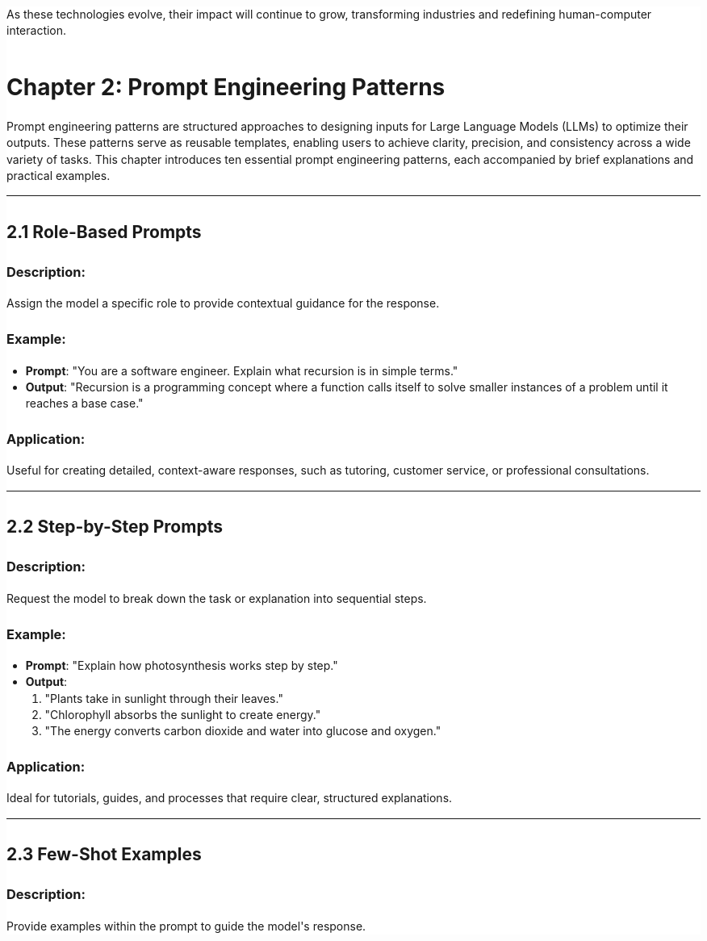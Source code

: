 As these technologies evolve, their impact will continue to grow, transforming industries and redefining human-computer interaction.

# Chapter 2: Prompt Engineering Patterns

Prompt engineering patterns are structured approaches to designing inputs for Large Language Models (LLMs) to optimize their outputs. These patterns serve as reusable templates, enabling users to achieve clarity, precision, and consistency across a wide variety of tasks. This chapter introduces ten essential prompt engineering patterns, each accompanied by brief explanations and practical examples.

---

## 2.1 Role-Based Prompts
### Description:
Assign the model a specific role to provide contextual guidance for the response.

### Example:
- **Prompt**: "You are a software engineer. Explain what recursion is in simple terms."
- **Output**: "Recursion is a programming concept where a function calls itself to solve smaller instances of a problem until it reaches a base case."

### Application:
Useful for creating detailed, context-aware responses, such as tutoring, customer service, or professional consultations.

---

## 2.2 Step-by-Step Prompts
### Description:
Request the model to break down the task or explanation into sequential steps.

### Example:
- **Prompt**: "Explain how photosynthesis works step by step."
- **Output**:
  1. "Plants take in sunlight through their leaves."
  2. "Chlorophyll absorbs the sunlight to create energy."
  3. "The energy converts carbon dioxide and water into glucose and oxygen."

### Application:
Ideal for tutorials, guides, and processes that require clear, structured explanations.

---

## 2.3 Few-Shot Examples
### Description:
Provide examples within the prompt to guide the model's response.
